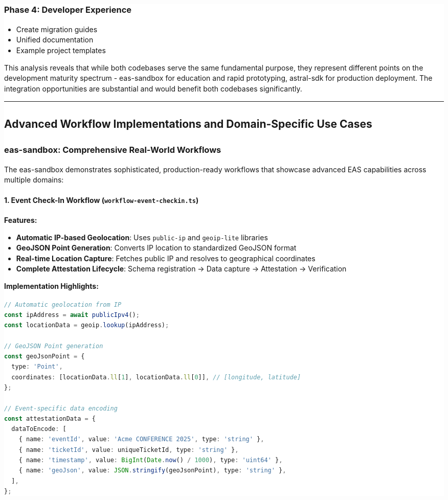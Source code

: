 ### Phase 4: Developer Experience

- Create migration guides
- Unified documentation
- Example project templates

This analysis reveals that while both codebases serve the same fundamental purpose, they represent different points on the development maturity spectrum - eas-sandbox for education and rapid prototyping, astral-sdk for production deployment. The integration opportunities are substantial and would benefit both codebases significantly.

---

## Advanced Workflow Implementations and Domain-Specific Use Cases

### **eas-sandbox: Comprehensive Real-World Workflows**

The eas-sandbox demonstrates sophisticated, production-ready workflows that showcase advanced EAS capabilities across multiple domains:

#### **1. Event Check-In Workflow (`workflow-event-checkin.ts`)**

**Features:**

- **Automatic IP-based Geolocation**: Uses `public-ip` and `geoip-lite` libraries
- **GeoJSON Point Generation**: Converts IP location to standardized GeoJSON format
- **Real-time Location Capture**: Fetches public IP and resolves to geographical coordinates
- **Complete Attestation Lifecycle**: Schema registration → Data capture → Attestation → Verification

**Implementation Highlights:**

```typescript
// Automatic geolocation from IP
const ipAddress = await publicIpv4();
const locationData = geoip.lookup(ipAddress);

// GeoJSON Point generation
const geoJsonPoint = {
  type: 'Point',
  coordinates: [locationData.ll[1], locationData.ll[0]], // [longitude, latitude]
};

// Event-specific data encoding
const attestationData = {
  dataToEncode: [
    { name: 'eventId', value: 'Acme CONFERENCE 2025', type: 'string' },
    { name: 'ticketId', value: uniqueTicketId, type: 'string' },
    { name: 'timestamp', value: BigInt(Date.now() / 1000), type: 'uint64' },
    { name: 'geoJson', value: JSON.stringify(geoJsonPoint), type: 'string' },
  ],
};
```
